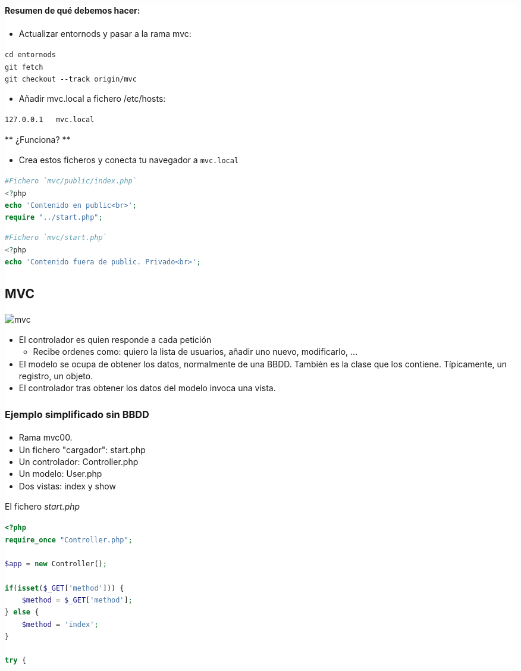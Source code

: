 
#### Resumen de qué debemos hacer:

- Actualizar entornods y pasar a la rama mvc:

```
cd entornods
git fetch
git checkout --track origin/mvc
```

- Añadir mvc.local a fichero /etc/hosts:

```
127.0.0.1   mvc.local
```


** ¿Funciona? **

- Crea estos ficheros y conecta tu navegador a `mvc.local`

```php
#Fichero `mvc/public/index.php`
<?php
echo 'Contenido en public<br>';
require "../start.php";
```

```php
#Fichero `mvc/start.php`
<?php
echo 'Contenido fuera de public. Privado<br>';
```



## MVC

![mvc](/assets/mvc.png)


- El controlador es quien responde a cada petición
  - Recibe ordenes como: quiero la lista de usuarios, añadir uno nuevo, modificarlo, ...
- El modelo se ocupa de obtener los datos, normalmente de una BBDD. También es la clase que los contiene. Típicamente, un registro, un objeto.
- El controlador tras obtener los datos del modelo invoca una vista.


### Ejemplo simplificado sin BBDD

- Rama mvc00.
- Un fichero "cargador": start.php
- Un controlador: Controller.php
- Un modelo: User.php
- Dos vistas: index y show


El fichero *start.php*
```php
<?php
require_once "Controller.php";

$app = new Controller();

if(isset($_GET['method'])) {
    $method = $_GET['method'];
} else {
    $method = 'index';
}

try {
```